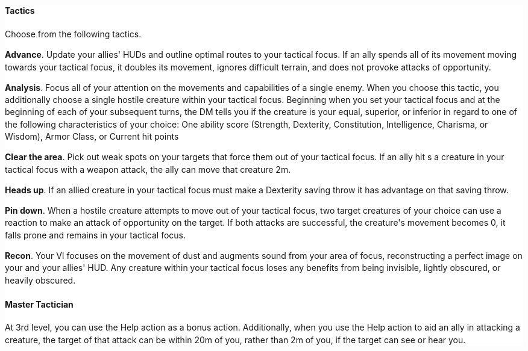 
```
```

#### Tactics
Choose from the following tactics.

__Advance__.
Update your allies' HUDs and outline optimal routes to your tactical focus. If an ally spends all of its movement
moving towards your tactical focus, it doubles its movement, ignores difficult terrain, and does not provoke attacks of
opportunity.

__Analysis__.
Focus all of your attention on the movements and capabilities of a single enemy. When you choose this tactic, you
additionally choose a single hostile creature within your tactical focus. Beginning when you set your tactical focus
and at the beginning of each of your subsequent turns, the DM tells you if the creature is your equal, superior, or
inferior in regard to one of the following characteristics of your choice: One ability score (Strength, Dexterity,
Constitution, Intelligence, Charisma, or Wisdom), Armor Class, or Current hit points

__Clear the area__.
Pick out weak spots on your targets that force them out of your tactical focus. If an ally hit s a creature in your
tactical focus with a weapon attack, the ally can move that creature 2m.

__Heads up__.
If an allied creature in your tactical focus must make a Dexterity saving throw it has advantage on that saving throw.

__Pin down__.
When a hostile creature attempts to move out of your tactical focus, two target creatures of your choice can use
a reaction to make an attack of opportunity on the target. If both attacks are successful, the creature's movement becomes
0, it falls prone and remains in your tactical focus.

__Recon__.
Your VI focuses on the movement of dust and augments sound from your area of focus, reconstructing a perfect image on your
and your allies' HUD. Any creature within your tactical focus loses any benefits from being invisible, lightly obscured,
or heavily obscured.


#### Master Tactician

At 3rd level, you can use the Help action as a bonus action. Additionally, when you use the Help action to aid an ally in attacking
a creature, the target of that attack can be within 20m of you, rather than 2m of you, if the target can see or hear you.
